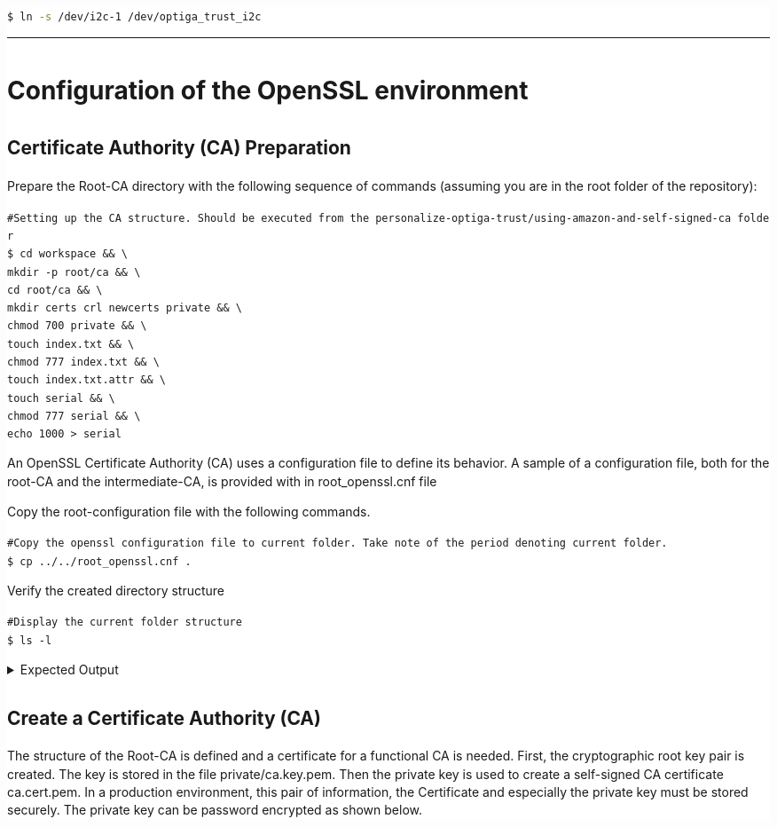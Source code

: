   ```bash
  $ ln -s /dev/i2c-1 /dev/optiga_trust_i2c
  ```

***


# Configuration of the OpenSSL environment

## Certificate Authority (CA) Preparation
Prepare the Root-CA directory with the following sequence of commands (assuming you are in the root folder of the repository):

```console
#Setting up the CA structure. Should be executed from the personalize-optiga-trust/using-amazon-and-self-signed-ca folder
$ cd workspace && \
mkdir -p root/ca && \
cd root/ca && \
mkdir certs crl newcerts private && \
chmod 700 private && \
touch index.txt && \
chmod 777 index.txt && \
touch index.txt.attr && \
touch serial && \
chmod 777 serial && \
echo 1000 > serial
```

An OpenSSL Certificate Authority (CA) uses a configuration file to define its behavior. A sample of a configuration file, both for the root-CA and the intermediate-CA, is provided with in root_openssl.cnf file

Copy the root-configuration file with the following commands.

```console
#Copy the openssl configuration file to current folder. Take note of the period denoting current folder.
$ cp ../../root_openssl.cnf .
```

Verify the created directory structure

```console
#Display the current folder structure
$ ls -l
```

<details><summary>Expected Output</summary></details>

## Create a Certificate Authority (CA)
The structure of the Root-CA is defined and a certificate for a functional CA is needed. First, the cryptographic root key pair is created. The key is stored in the file private/ca.key.pem. Then the private key is used to create a self-signed CA certificate ca.cert.pem. In a production environment, this pair of information, the Certificate and especially the private key must be stored securely. The private key can be password encrypted as shown below.
